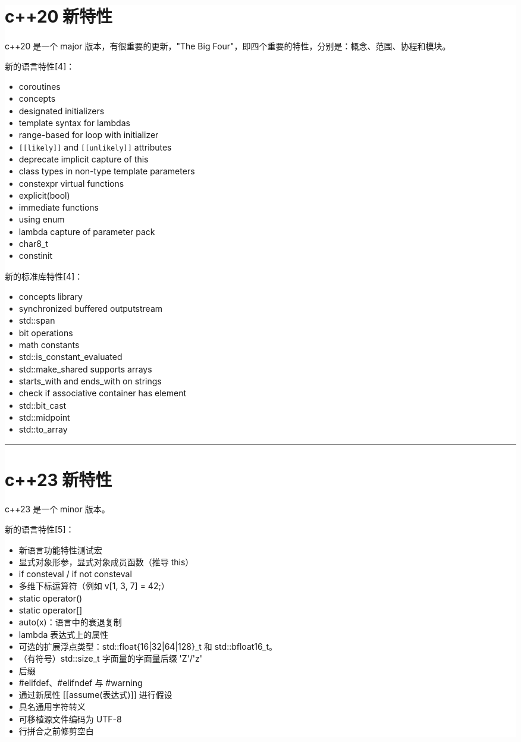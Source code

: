 
# c++20 新特性

c++20 是一个 major 版本，有很重要的更新，"The Big Four"，即四个重要的特性，分别是：概念、范围、协程和模块。  

新的语言特性[4]：  

* coroutines
* concepts
* designated initializers
* template syntax for lambdas
* range-based for loop with initializer
* `[[likely]]` and `[[unlikely]]` attributes
* deprecate implicit capture of this
* class types in non-type template parameters
* constexpr virtual functions
* explicit(bool)
* immediate functions
* using enum
* lambda capture of parameter pack
* char8_t
* constinit

新的标准库特性[4]：  

* concepts library
* synchronized buffered outputstream
* std::span
* bit operations
* math constants
* std::is_constant_evaluated
* std::make_shared supports arrays
* starts_with and ends_with on strings
* check if associative container has element
* std::bit_cast
* std::midpoint
* std::to_array

---

# c++23 新特性

c++23 是一个 minor 版本。  

新的语言特性[5]：  

* 新语言功能特性测试宏
* 显式对象形参，显式对象成员函数（推导 this）
* if consteval / if not consteval
* 多维下标运算符（例如 v[1, 3, 7] = 42;）
* static operator()
* static operator[]
* auto(x)：语言中的衰退复制
* lambda 表达式上的属性
* 可选的扩展浮点类型：std::float{16|32|64|128}_t 和 std::bfloat16_t。
* （有符号）std::size_t 字面量的字面量后缀 'Z'/'z'
* 后缀
* #elifdef、#elifndef 与 #warning
* 通过新属性 [[assume(表达式)]] 进行假设
* 具名通用字符转义
* 可移植源文件编码为 UTF-8
* 行拼合之前修剪空白
